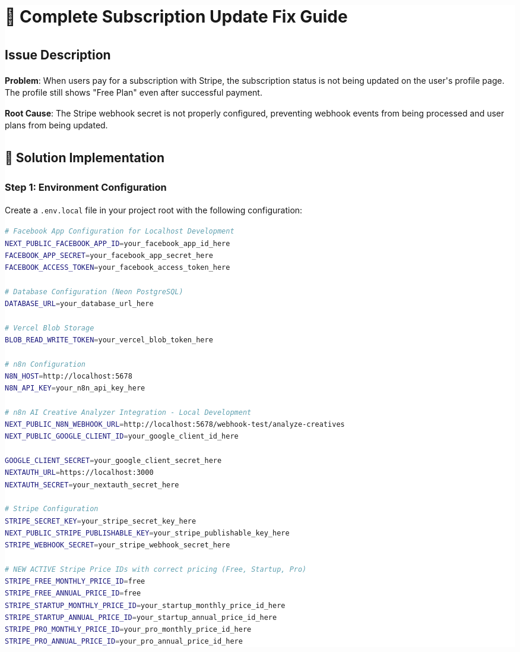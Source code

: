 # 🔧 Complete Subscription Update Fix Guide

## Issue Description

**Problem**: When users pay for a subscription with Stripe, the subscription status is not being updated on the user's profile page. The profile still shows "Free Plan" even after successful payment.

**Root Cause**: The Stripe webhook secret is not properly configured, preventing webhook events from being processed and user plans from being updated.

## 🚀 Solution Implementation

### Step 1: Environment Configuration

Create a `.env.local` file in your project root with the following configuration:

```bash
# Facebook App Configuration for Localhost Development
NEXT_PUBLIC_FACEBOOK_APP_ID=your_facebook_app_id_here
FACEBOOK_APP_SECRET=your_facebook_app_secret_here
FACEBOOK_ACCESS_TOKEN=your_facebook_access_token_here

# Database Configuration (Neon PostgreSQL)
DATABASE_URL=your_database_url_here

# Vercel Blob Storage
BLOB_READ_WRITE_TOKEN=your_vercel_blob_token_here

# n8n Configuration
N8N_HOST=http://localhost:5678
N8N_API_KEY=your_n8n_api_key_here

# n8n AI Creative Analyzer Integration - Local Development
NEXT_PUBLIC_N8N_WEBHOOK_URL=http://localhost:5678/webhook-test/analyze-creatives
NEXT_PUBLIC_GOOGLE_CLIENT_ID=your_google_client_id_here

GOOGLE_CLIENT_SECRET=your_google_client_secret_here
NEXTAUTH_URL=https://localhost:3000
NEXTAUTH_SECRET=your_nextauth_secret_here

# Stripe Configuration
STRIPE_SECRET_KEY=your_stripe_secret_key_here
NEXT_PUBLIC_STRIPE_PUBLISHABLE_KEY=your_stripe_publishable_key_here
STRIPE_WEBHOOK_SECRET=your_stripe_webhook_secret_here

# NEW ACTIVE Stripe Price IDs with correct pricing (Free, Startup, Pro)
STRIPE_FREE_MONTHLY_PRICE_ID=free
STRIPE_FREE_ANNUAL_PRICE_ID=free
STRIPE_STARTUP_MONTHLY_PRICE_ID=your_startup_monthly_price_id_here
STRIPE_STARTUP_ANNUAL_PRICE_ID=your_startup_annual_price_id_here
STRIPE_PRO_MONTHLY_PRICE_ID=your_pro_monthly_price_id_here
STRIPE_PRO_ANNUAL_PRICE_ID=your_pro_annual_price_id_here
```
